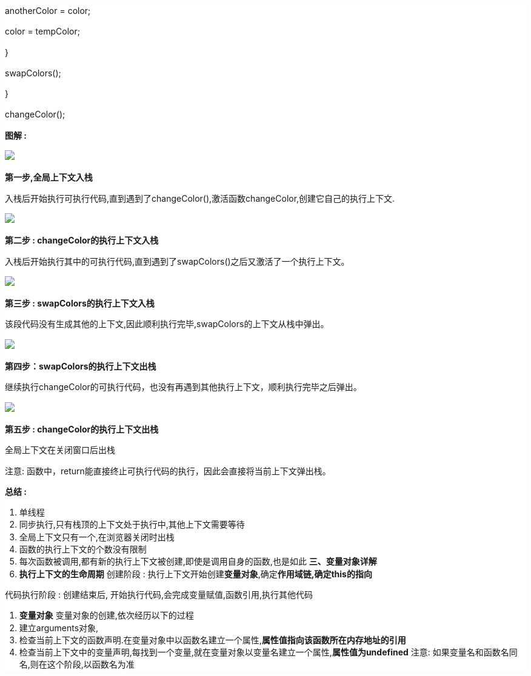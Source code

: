 anotherColor = color;

color = tempColor;

}

swapColors();

}

changeColor();

**图解 :**

![](C:\Users\hvgub\AppData\Local\Temp\第一笔记本\pandoc/media/image1.png)

**第一步,全局上下文入栈**

入栈后开始执行可执行代码,直到遇到了changeColor(),激活函数changeColor,创建它自己的执行上下文.

![](C:\Users\hvgub\AppData\Local\Temp\第一笔记本\pandoc/media/image2.png)

**第二步 : changeColor的执行上下文入栈**

入栈后开始执行其中的可执行代码,直到遇到了swapColors()之后又激活了一个执行上下文。

![](C:\Users\hvgub\AppData\Local\Temp\第一笔记本\pandoc/media/image3.png)

**第三步 : swapColors的执行上下文入栈**

该段代码没有生成其他的上下文,因此顺利执行完毕,swapColors的上下文从栈中弹出。

![](C:\Users\hvgub\AppData\Local\Temp\第一笔记本\pandoc/media/image4.png)

**第四步：swapColors的执行上下文出栈**

继续执行changeColor的可执行代码，也没有再遇到其他执行上下文，顺利执行完毕之后弹出。

![](C:\Users\hvgub\AppData\Local\Temp\第一笔记本\pandoc/media/image5.png)

**第五步 : changeColor的执行上下文出栈**

全局上下文在关闭窗口后出栈

注意: 函数中，return能直接终止可执行代码的执行，因此会直接将当前上下文弹出栈。

**总结 :**
1.  单线程
2.  同步执行,只有栈顶的上下文处于执行中,其他上下文需要等待
3.  全局上下文只有一个,在浏览器关闭时出栈
4.  函数的执行上下文的个数没有限制
5.  每次函数被调用,都有新的执行上下文被创建,即使是调用自身的函数,也是如此
**三、变量对象详解**
1.  **执行上下文的生命周期**
创建阶段 : 执行上下文开始创建**变量对象**,确定**作用域链,**确定**this的指向**

代码执行阶段 : 创建结束后, 开始执行代码,会完成变量赋值,函数引用,执行其他代码

1.  **变量对象**
变量对象的创建,依次经历以下的过程
1.  建立arguments对象,
2.  检查当前上下文的函数声明.在变量对象中以函数名建立一个属性,**属性值指向该函数所在内存地址的引用**
3.  检查当前上下文中的变量声明,每找到一个变量,就在变量对象以变量名建立一个属性,**属性值为undefined**
注意: 如果变量名和函数名同名,则在这个阶段,以函数名为准
